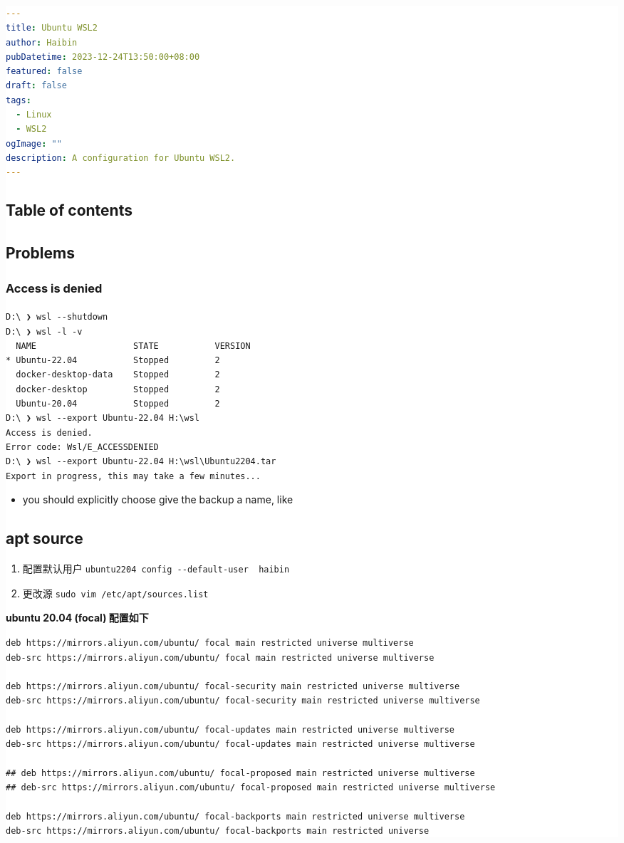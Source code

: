 ```yaml
---
title: Ubuntu WSL2
author: Haibin
pubDatetime: 2023-12-24T13:50:00+08:00
featured: false
draft: false
tags:
  - Linux
  - WSL2
ogImage: ""
description: A configuration for Ubuntu WSL2.
---
```


## Table of contents

## Problems

### Access is denied

```shell
D:\ ❯ wsl --shutdown
D:\ ❯ wsl -l -v
  NAME                   STATE           VERSION
* Ubuntu-22.04           Stopped         2
  docker-desktop-data    Stopped         2
  docker-desktop         Stopped         2
  Ubuntu-20.04           Stopped         2
D:\ ❯ wsl --export Ubuntu-22.04 H:\wsl
Access is denied.
Error code: Wsl/E_ACCESSDENIED
D:\ ❯ wsl --export Ubuntu-22.04 H:\wsl\Ubuntu2204.tar
Export in progress, this may take a few minutes...
```

- you should explicitly choose give the backup a name, like

## apt source

1. 配置默认用户
   `ubuntu2204 config --default-user  haibin`

2. 更改源
   `sudo vim /etc/apt/sources.list`

**ubuntu 20.04 (focal) 配置如下**

```shell
deb https://mirrors.aliyun.com/ubuntu/ focal main restricted universe multiverse
deb-src https://mirrors.aliyun.com/ubuntu/ focal main restricted universe multiverse

deb https://mirrors.aliyun.com/ubuntu/ focal-security main restricted universe multiverse
deb-src https://mirrors.aliyun.com/ubuntu/ focal-security main restricted universe multiverse

deb https://mirrors.aliyun.com/ubuntu/ focal-updates main restricted universe multiverse
deb-src https://mirrors.aliyun.com/ubuntu/ focal-updates main restricted universe multiverse

## deb https://mirrors.aliyun.com/ubuntu/ focal-proposed main restricted universe multiverse
## deb-src https://mirrors.aliyun.com/ubuntu/ focal-proposed main restricted universe multiverse

deb https://mirrors.aliyun.com/ubuntu/ focal-backports main restricted universe multiverse
deb-src https://mirrors.aliyun.com/ubuntu/ focal-backports main restricted universe
```
